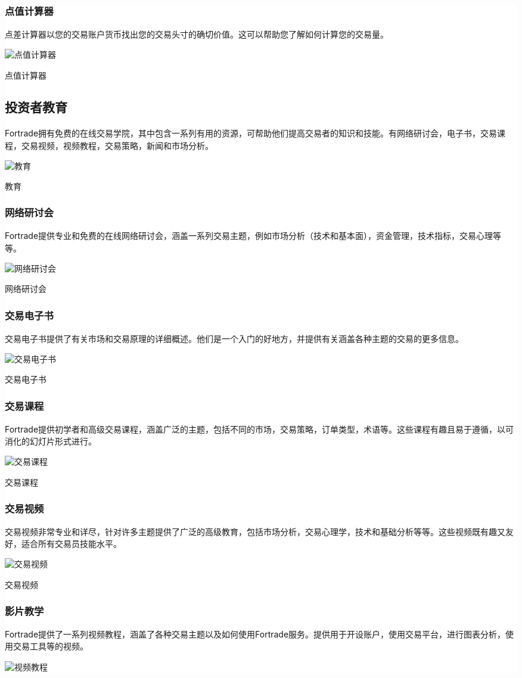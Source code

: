 ### 点值计算器

点差计算器以您的交易账户货币找出您的交易头寸的确切价值。这可以帮助您了解如何计算您的交易量。

![点值计算器](https://cdn.fendou.la/funstoutiao/2020/12/Fortrade-Pip-Value-Calculator.png "点值计算器")

点值计算器

## 投资者教育

Fortrade拥有免费的在线交易学院，其中包含一系列有用的资源，可帮助他们提高交易者的知识和技能。有网络研讨会，电子书，交易课程，交易视频，视频教程，交易策略，新闻和市场分析。

![教育](https://cdn.fendou.la/funstoutiao/2020/12/Fortrade-Education.png "教育")

教育

### 网络研讨会

Fortrade提供专业和免费的在线网络研讨会，涵盖一系列交易主题，例如市场分析（技术和基本面），资金管理，技术指标，交易心理等等。

![网络研讨会](https://cdn.fendou.la/funstoutiao/2020/12/Fortrade-Webinars-1024x420.png "网络研讨会")

网络研讨会

### 交易电子书

交易电子书提供了有关市场和交易原理的详细概述。他们是一个入门的好地方，并提供有关涵盖各种主题的交易的更多信息。

![交易电子书](https://cdn.fendou.la/funstoutiao/2020/12/Fortrade-Trading-eBooks.png "交易电子书")

交易电子书

### 交易课程

Fortrade提供初学者和高级交易课程，涵盖广泛的主题，包括不同的市场，交易策略，订单类型，术语等。这些课程有趣且易于遵循，以可消化的幻灯片形式进行。

![交易课程](https://cdn.fendou.la/funstoutiao/2020/12/Fortrade-Trading-Courses-1024x735.png "交易课程")

交易课程

### 交易视频

交易视频非常专业和详尽，针对许多主题提供了广泛的高级教育，包括市场分析，交易心理学，技术和基础分析等等。这些视频既有趣又友好，适合所有交易员技能水平。

![交易视频](https://cdn.fendou.la/funstoutiao/2020/12/Fortrade-Trading-Videos-1024x732.png "交易视频")

交易视频

### 影片教学

Fortrade提供了一系列视频教程，涵盖了各种交易主题以及如何使用Fortrade服务。提供用于开设账户，使用交易平台，进行图表分析，使用交易工具等的视频。

![视频教程](https://cdn.fendou.la/funstoutiao/2020/12/Fortrade-Video-Tutorials-1024x625.png "视频教程")
